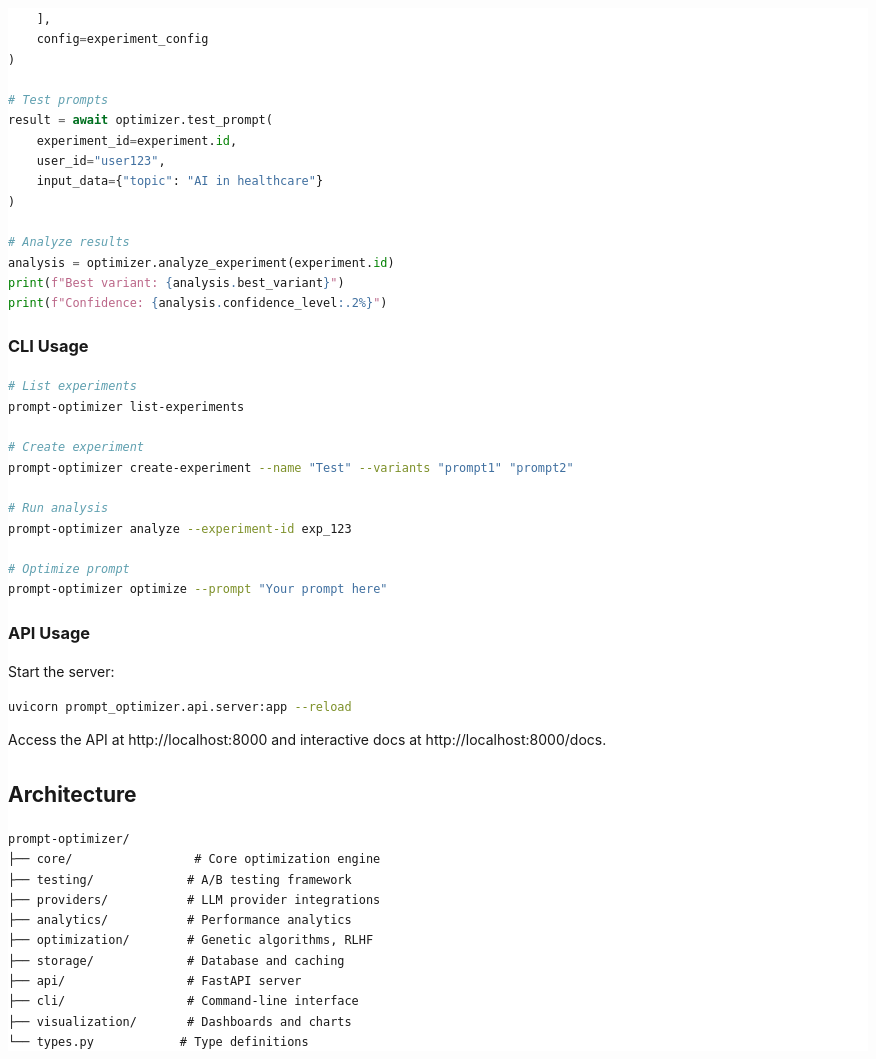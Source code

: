 ```python
    ],
    config=experiment_config
)

# Test prompts
result = await optimizer.test_prompt(
    experiment_id=experiment.id,
    user_id="user123",
    input_data={"topic": "AI in healthcare"}
)

# Analyze results
analysis = optimizer.analyze_experiment(experiment.id)
print(f"Best variant: {analysis.best_variant}")
print(f"Confidence: {analysis.confidence_level:.2%}")
```

### CLI Usage

```bash
# List experiments
prompt-optimizer list-experiments

# Create experiment
prompt-optimizer create-experiment --name "Test" --variants "prompt1" "prompt2"

# Run analysis
prompt-optimizer analyze --experiment-id exp_123

# Optimize prompt
prompt-optimizer optimize --prompt "Your prompt here"
```

### API Usage

Start the server:

```bash
uvicorn prompt_optimizer.api.server:app --reload
```

Access the API at http://localhost:8000 and interactive docs at http://localhost:8000/docs.

## Architecture

```
prompt-optimizer/
├── core/                 # Core optimization engine
├── testing/             # A/B testing framework
├── providers/           # LLM provider integrations
├── analytics/           # Performance analytics
├── optimization/        # Genetic algorithms, RLHF
├── storage/             # Database and caching
├── api/                 # FastAPI server
├── cli/                 # Command-line interface
├── visualization/       # Dashboards and charts
└── types.py            # Type definitions
```
